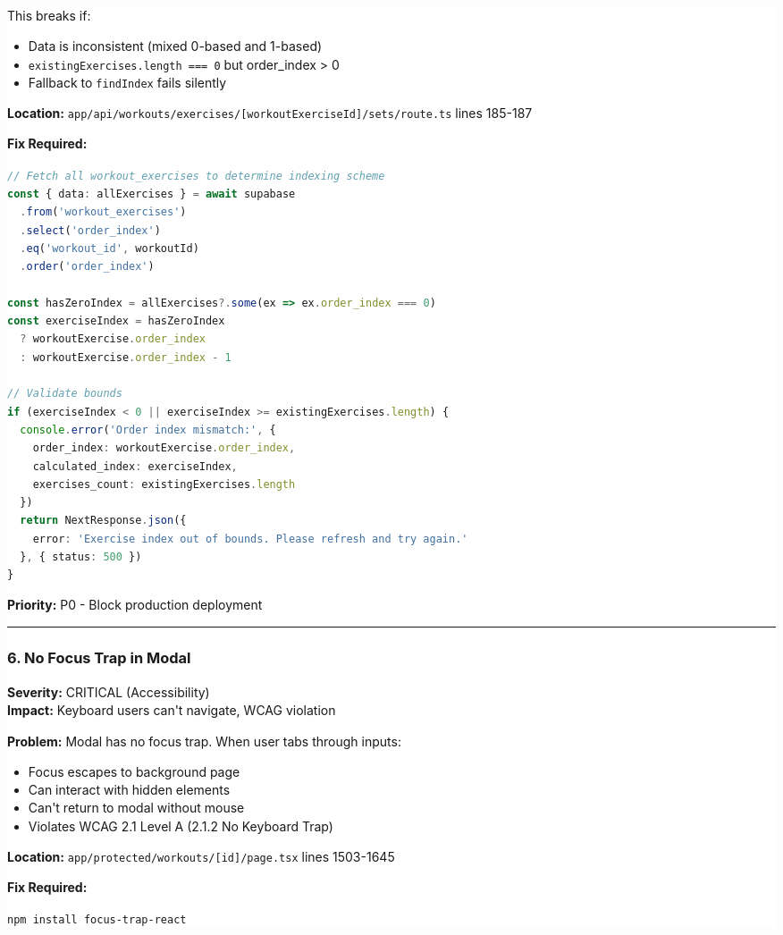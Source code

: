 This breaks if:
- Data is inconsistent (mixed 0-based and 1-based)
- `existingExercises.length === 0` but order_index > 0
- Fallback to `findIndex` fails silently

**Location:** `app/api/workouts/exercises/[workoutExerciseId]/sets/route.ts` lines 185-187

**Fix Required:**
```typescript
// Fetch all workout_exercises to determine indexing scheme
const { data: allExercises } = await supabase
  .from('workout_exercises')
  .select('order_index')
  .eq('workout_id', workoutId)
  .order('order_index')

const hasZeroIndex = allExercises?.some(ex => ex.order_index === 0)
const exerciseIndex = hasZeroIndex 
  ? workoutExercise.order_index 
  : workoutExercise.order_index - 1

// Validate bounds
if (exerciseIndex < 0 || exerciseIndex >= existingExercises.length) {
  console.error('Order index mismatch:', {
    order_index: workoutExercise.order_index,
    calculated_index: exerciseIndex,
    exercises_count: existingExercises.length
  })
  return NextResponse.json({ 
    error: 'Exercise index out of bounds. Please refresh and try again.' 
  }, { status: 500 })
}
```

**Priority:** P0 - Block production deployment

---

### 6. **No Focus Trap in Modal**
**Severity:** CRITICAL (Accessibility)  
**Impact:** Keyboard users can't navigate, WCAG violation

**Problem:**
Modal has no focus trap. When user tabs through inputs:
- Focus escapes to background page
- Can interact with hidden elements
- Can't return to modal without mouse
- Violates WCAG 2.1 Level A (2.1.2 No Keyboard Trap)

**Location:** `app/protected/workouts/[id]/page.tsx` lines 1503-1645

**Fix Required:**
```bash
npm install focus-trap-react
```
